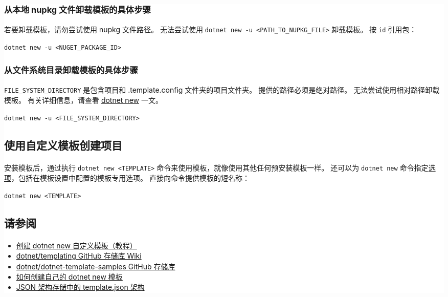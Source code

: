 ### <a name="to-uninstall-a-template-from-a-local-nupkg-file"></a>从本地 nupkg 文件卸载模板的具体步骤

若要卸载模板，请勿尝试使用 nupkg 文件路径。 无法尝试使用 `dotnet new -u <PATH_TO_NUPKG_FILE>` 卸载模板。 按 `id` 引用包：

```console
dotnet new -u <NUGET_PACKAGE_ID>
```

### <a name="to-uninstall-a-template-from-a-file-system-directory"></a>从文件系统目录卸载模板的具体步骤

`FILE_SYSTEM_DIRECTORY` 是包含项目和 .template.config 文件夹的项目文件夹。 提供的路径必须是绝对路径。 无法尝试使用相对路径卸载模板。 有关详细信息，请查看 [dotnet new](dotnet-new.md) 一文。

```console
dotnet new -u <FILE_SYSTEM_DIRECTORY>
```

## <a name="create-a-project-using-a-custom-template"></a>使用自定义模板创建项目

安装模板后，通过执行 `dotnet new <TEMPLATE>` 命令来使用模板，就像使用其他任何预安装模板一样。 还可以为 `dotnet new` 命令指定[选项](dotnet-new.md#options)，包括在模板设置中配置的模板专用选项。 直接向命令提供模板的短名称：

```console
dotnet new <TEMPLATE>
```

## <a name="see-also"></a>请参阅

* [创建 dotnet new 自定义模板（教程）](../tutorials/create-custom-template.md)
* [dotnet/templating GitHub 存储库 Wiki](https://github.com/dotnet/templating/wiki)
* [dotnet/dotnet-template-samples GitHub 存储库](https://github.com/dotnet/dotnet-template-samples)
* [如何创建自己的 dotnet new 模板](https://blogs.msdn.microsoft.com/dotnet/2017/04/02/how-to-create-your-own-templates-for-dotnet-new/)
* [JSON 架构存储中的 template.json 架构](http://json.schemastore.org/template)
